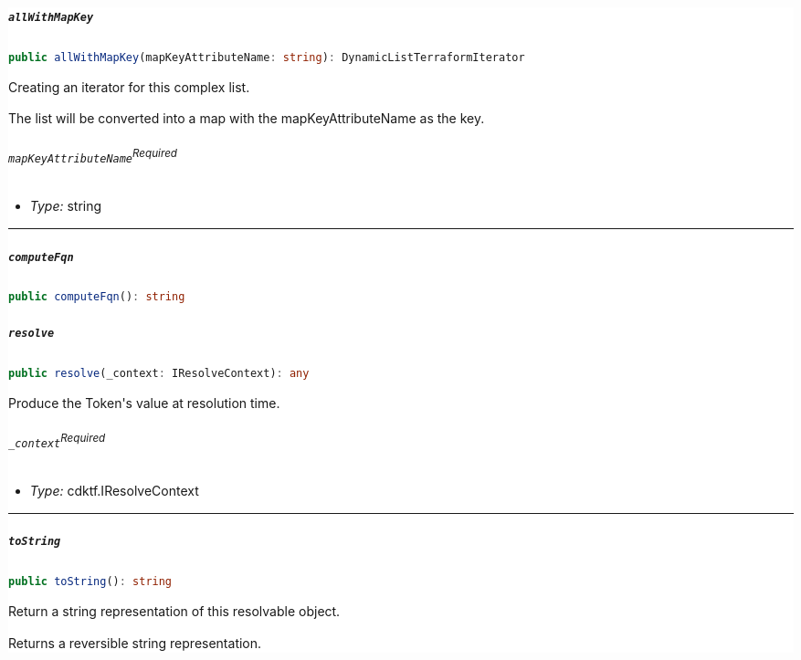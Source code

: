 ##### `allWithMapKey` <a name="allWithMapKey" id="@cdktf/provider-mongodbatlas.alertConfiguration.AlertConfigurationMatcherList.allWithMapKey"></a>

```typescript
public allWithMapKey(mapKeyAttributeName: string): DynamicListTerraformIterator
```

Creating an iterator for this complex list.

The list will be converted into a map with the mapKeyAttributeName as the key.

###### `mapKeyAttributeName`<sup>Required</sup> <a name="mapKeyAttributeName" id="@cdktf/provider-mongodbatlas.alertConfiguration.AlertConfigurationMatcherList.allWithMapKey.parameter.mapKeyAttributeName"></a>

- *Type:* string

---

##### `computeFqn` <a name="computeFqn" id="@cdktf/provider-mongodbatlas.alertConfiguration.AlertConfigurationMatcherList.computeFqn"></a>

```typescript
public computeFqn(): string
```

##### `resolve` <a name="resolve" id="@cdktf/provider-mongodbatlas.alertConfiguration.AlertConfigurationMatcherList.resolve"></a>

```typescript
public resolve(_context: IResolveContext): any
```

Produce the Token's value at resolution time.

###### `_context`<sup>Required</sup> <a name="_context" id="@cdktf/provider-mongodbatlas.alertConfiguration.AlertConfigurationMatcherList.resolve.parameter._context"></a>

- *Type:* cdktf.IResolveContext

---

##### `toString` <a name="toString" id="@cdktf/provider-mongodbatlas.alertConfiguration.AlertConfigurationMatcherList.toString"></a>

```typescript
public toString(): string
```

Return a string representation of this resolvable object.

Returns a reversible string representation.
